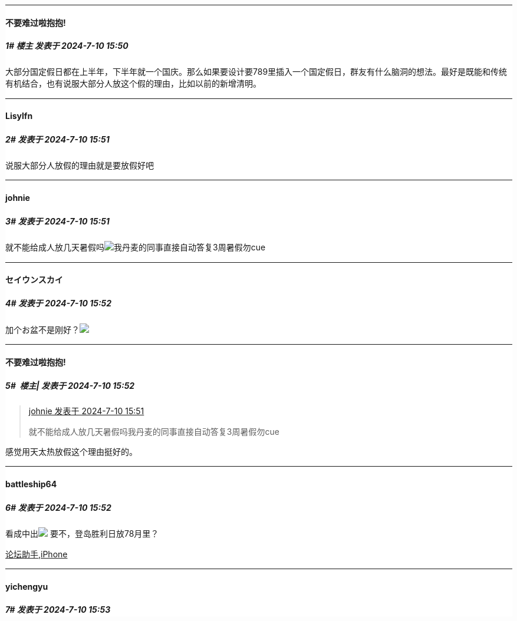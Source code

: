 ﻿
*****

####  不要难过啦抱抱!  
##### 1#       楼主       发表于 2024-7-10 15:50

大部分国定假日都在上半年，下半年就一个国庆。那么如果要设计要789里插入一个国定假日，群友有什么脑洞的想法。最好是既能和传统有机结合，也有说服大部分人放这个假的理由，比如以前的新增清明。

*****

####  Lisylfn  
##### 2#       发表于 2024-7-10 15:51

说服大部分人放假的理由就是要放假好吧

*****

####  johnie  
##### 3#       发表于 2024-7-10 15:51

就不能给成人放几天暑假吗<img src="https://static.saraba1st.com/image/smiley/face2017/067.png" referrerpolicy="no-referrer">我丹麦的同事直接自动答复3周暑假勿cue

*****

####  セイウンスカイ  
##### 4#       发表于 2024-7-10 15:52

加个お盆不是刚好？<img src="https://static.saraba1st.com/image/smiley/face2017/048.png" referrerpolicy="no-referrer">

*****

####  不要难过啦抱抱!  
##### 5#         楼主| 发表于 2024-7-10 15:52

<blockquote><a href="httphttps://bbs.saraba1st.com/2b/forum.php?mod=redirect&amp;goto=findpost&amp;pid=65542246&amp;ptid=2190907" target="_blank">johnie 发表于 2024-7-10 15:51</a>

就不能给成人放几天暑假吗我丹麦的同事直接自动答复3周暑假勿cue</blockquote>
感觉用天太热放假这个理由挺好的。

*****

####  battleship64  
##### 6#       发表于 2024-7-10 15:52

看成中出<img src="https://static.saraba1st.com/image/smiley/face2017/037.png" referrerpolicy="no-referrer">
要不，登岛胜利日放78月里？

[论坛助手,iPhone](https://bbs.saraba1st.com/2b/forum.php?mod=viewthread&amp;tid=2029836)

*****

####  yichengyu  
##### 7#       发表于 2024-7-10 15:53
